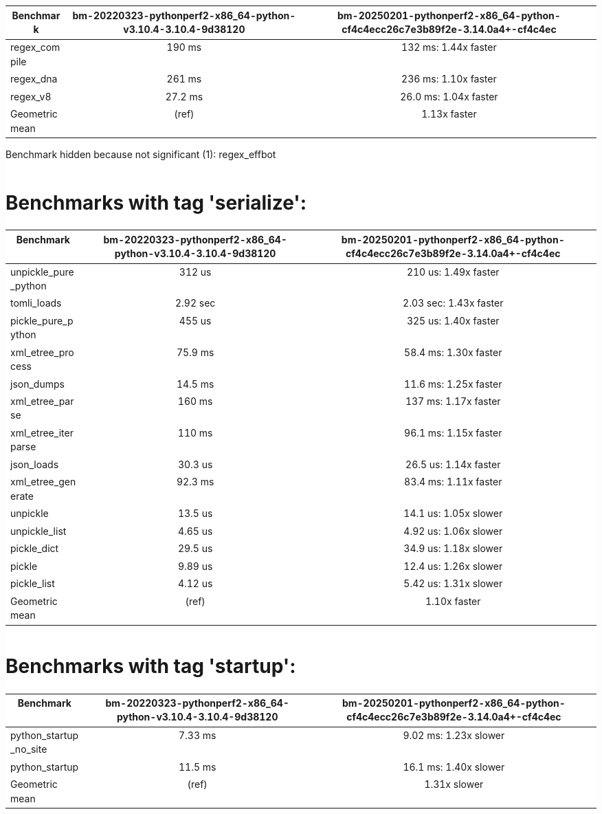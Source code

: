 | Benchmark      | bm-20220323-pythonperf2-x86_64-python-v3.10.4-3.10.4-9d38120 | bm-20250201-pythonperf2-x86_64-python-cf4c4ecc26c7e3b89f2e-3.14.0a4+-cf4c4ec |
|----------------|:------------------------------------------------------------:|:----------------------------------------------------------------------------:|
| regex_compile  | 190 ms                                                       | 132 ms: 1.44x faster                                                         |
| regex_dna      | 261 ms                                                       | 236 ms: 1.10x faster                                                         |
| regex_v8       | 27.2 ms                                                      | 26.0 ms: 1.04x faster                                                        |
| Geometric mean | (ref)                                                        | 1.13x faster                                                                 |

Benchmark hidden because not significant (1): regex_effbot

Benchmarks with tag 'serialize':
================================

| Benchmark            | bm-20220323-pythonperf2-x86_64-python-v3.10.4-3.10.4-9d38120 | bm-20250201-pythonperf2-x86_64-python-cf4c4ecc26c7e3b89f2e-3.14.0a4+-cf4c4ec |
|----------------------|:------------------------------------------------------------:|:----------------------------------------------------------------------------:|
| unpickle_pure_python | 312 us                                                       | 210 us: 1.49x faster                                                         |
| tomli_loads          | 2.92 sec                                                     | 2.03 sec: 1.43x faster                                                       |
| pickle_pure_python   | 455 us                                                       | 325 us: 1.40x faster                                                         |
| xml_etree_process    | 75.9 ms                                                      | 58.4 ms: 1.30x faster                                                        |
| json_dumps           | 14.5 ms                                                      | 11.6 ms: 1.25x faster                                                        |
| xml_etree_parse      | 160 ms                                                       | 137 ms: 1.17x faster                                                         |
| xml_etree_iterparse  | 110 ms                                                       | 96.1 ms: 1.15x faster                                                        |
| json_loads           | 30.3 us                                                      | 26.5 us: 1.14x faster                                                        |
| xml_etree_generate   | 92.3 ms                                                      | 83.4 ms: 1.11x faster                                                        |
| unpickle             | 13.5 us                                                      | 14.1 us: 1.05x slower                                                        |
| unpickle_list        | 4.65 us                                                      | 4.92 us: 1.06x slower                                                        |
| pickle_dict          | 29.5 us                                                      | 34.9 us: 1.18x slower                                                        |
| pickle               | 9.89 us                                                      | 12.4 us: 1.26x slower                                                        |
| pickle_list          | 4.12 us                                                      | 5.42 us: 1.31x slower                                                        |
| Geometric mean       | (ref)                                                        | 1.10x faster                                                                 |

Benchmarks with tag 'startup':
==============================

| Benchmark              | bm-20220323-pythonperf2-x86_64-python-v3.10.4-3.10.4-9d38120 | bm-20250201-pythonperf2-x86_64-python-cf4c4ecc26c7e3b89f2e-3.14.0a4+-cf4c4ec |
|------------------------|:------------------------------------------------------------:|:----------------------------------------------------------------------------:|
| python_startup_no_site | 7.33 ms                                                      | 9.02 ms: 1.23x slower                                                        |
| python_startup         | 11.5 ms                                                      | 16.1 ms: 1.40x slower                                                        |
| Geometric mean         | (ref)                                                        | 1.31x slower                                                                 |
